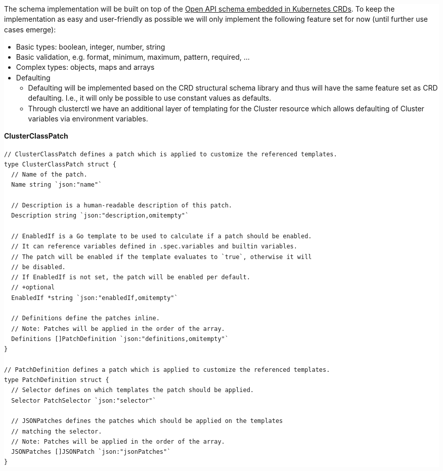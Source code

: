 The schema implementation will be built on top of the [Open API schema embedded in Kubernetes CRDs](https://github.com/kubernetes/apiextensions-apiserver/blob/master/pkg/apis/apiextensions/types_jsonschema.go).
To keep the implementation as easy and user-friendly as possible we will only implement the following feature set 
for now (until further use cases emerge):
- Basic types: boolean, integer, number, string
- Basic validation, e.g. format, minimum, maximum, pattern, required, ...
- Complex types: objects, maps and arrays
- Defaulting
    - Defaulting will be implemented based on the CRD structural schema library and thus will have the same feature set 
      as CRD defaulting. I.e., it will only be possible to use constant values as defaults.
    - Through clusterctl we have an additional layer of templating for the Cluster resource which allows defaulting of 
      Cluster variables via environment variables.

**ClusterClassPatch**

```golang
// ClusterClassPatch defines a patch which is applied to customize the referenced templates.
type ClusterClassPatch struct {
  // Name of the patch.
  Name string `json:"name"`

  // Description is a human-readable description of this patch.
  Description string `json:"description,omitempty"`

  // EnabledIf is a Go template to be used to calculate if a patch should be enabled.
  // It can reference variables defined in .spec.variables and builtin variables.
  // The patch will be enabled if the template evaluates to `true`, otherwise it will
  // be disabled.
  // If EnabledIf is not set, the patch will be enabled per default.
  // +optional
  EnabledIf *string `json:"enabledIf,omitempty"`

  // Definitions define the patches inline.
  // Note: Patches will be applied in the order of the array.
  Definitions []PatchDefinition `json:"definitions,omitempty"`
}
 
// PatchDefinition defines a patch which is applied to customize the referenced templates.
type PatchDefinition struct {
  // Selector defines on which templates the patch should be applied.
  Selector PatchSelector `json:"selector"`
 
  // JSONPatches defines the patches which should be applied on the templates
  // matching the selector.
  // Note: Patches will be applied in the order of the array.
  JSONPatches []JSONPatch `json:"jsonPatches"`
}
```
